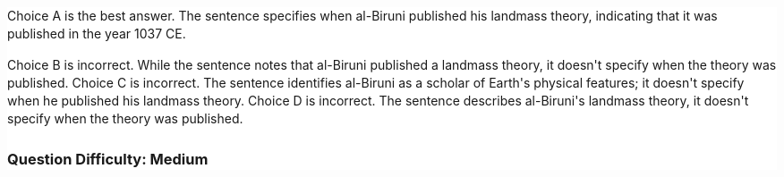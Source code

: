 Choice A is the best answer. The sentence specifies when al-Biruni published his landmass theory, indicating that it was published in the year 1037 CE.

Choice B is incorrect. While the sentence notes that al-Biruni published a landmass theory, it doesn't specify when the theory was published. Choice C is incorrect. The sentence identifies al-Biruni as a scholar of Earth's physical features; it doesn't specify when he published his landmass theory. Choice D is incorrect. The sentence describes al-Biruni's landmass theory, it doesn't specify when the theory was published.

### Question Difficulty: Medium
